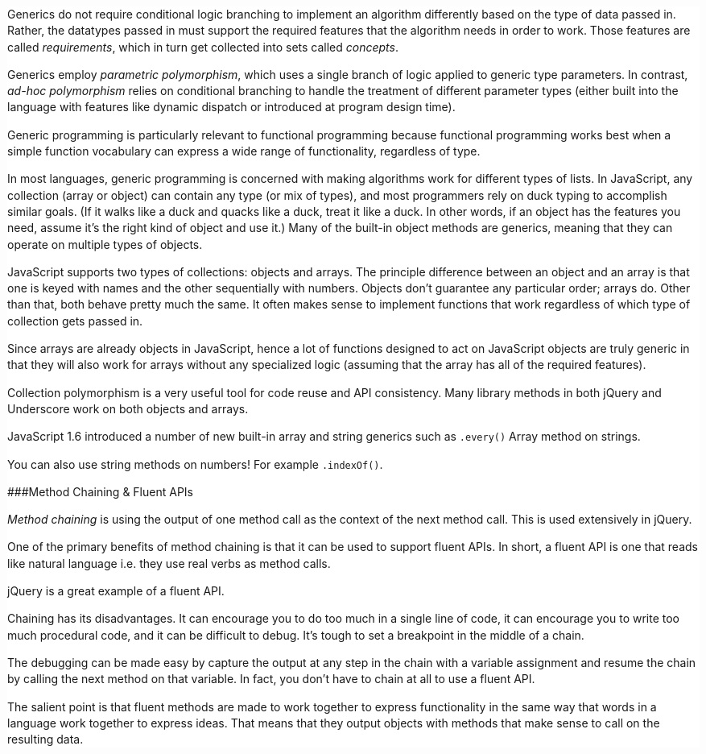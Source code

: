 Generics do not require conditional logic branching to implement an algorithm differently based on the type of data passed in. Rather, the datatypes passed in must support the required features that the algorithm needs in order to work. Those features are called *requirements*, which in turn get collected into sets called *concepts*.

Generics employ *parametric polymorphism*, which uses a single branch of logic applied to generic type parameters. In contrast, *ad-hoc polymorphism* relies on conditional branching to handle the treatment of different parameter types (either built into the language with features like dynamic dispatch or introduced at program design time).

Generic programming is particularly relevant to functional programming because functional programming works best when a simple function vocabulary can express a wide range of functionality, regardless of type.

In most languages, generic programming is concerned with making algorithms work for different types of lists. In JavaScript, any collection (array or object) can contain any type (or mix of types), and most programmers rely on duck typing to accomplish similar goals. (If it walks like a duck and quacks like a duck, treat it like a duck. In other words, if an object has the features you need, assume it’s the right kind of object and use it.) Many of the built-in object methods are generics, meaning that they can operate on multiple types of objects.

JavaScript supports two types of collections: objects and arrays. The principle difference between an object and an array is that one is keyed with names and the other sequentially with numbers. Objects don’t guarantee any particular order; arrays do. Other than that, both behave pretty much the same. It often makes sense to implement functions that work regardless of which type of collection gets passed in.

Since arrays are already objects in JavaScript, hence a lot of functions designed to act on JavaScript objects are truly generic in that they will also work for arrays without any specialized logic (assuming that the array has all of the required features).

Collection polymorphism is a very useful tool for code reuse and API consistency. Many library methods in both jQuery and Underscore work on both objects and arrays.

JavaScript 1.6 introduced a number of new built-in array and string generics such as `.every()` Array method on strings.

You can also use string methods on numbers! For example `.indexOf()`.

###Method Chaining & Fluent APIs

*Method chaining* is using the output of one method call as the context of the next method call. This is used extensively in jQuery.

One of the primary benefits of method chaining is that it can be used to support fluent APIs. In short, a fluent API is one that reads like natural language i.e. they use real verbs as method calls.

jQuery is a great example of a fluent API.

Chaining has its disadvantages. It can encourage you to do too much in a single line of code, it can encourage you to write too much procedural code, and it can be difficult to debug. It’s tough to set a breakpoint in the middle of a chain.

The debugging can be made easy by capture the output at any step in the chain with a variable assignment and resume the chain by calling the next method on that variable. In fact, you don’t have to chain at all to use a fluent API.

The salient point is that fluent methods are made to work together to express functionality in the same way that words in a language work together to express ideas. That means that they output objects with methods that make sense to call on the resulting data.
